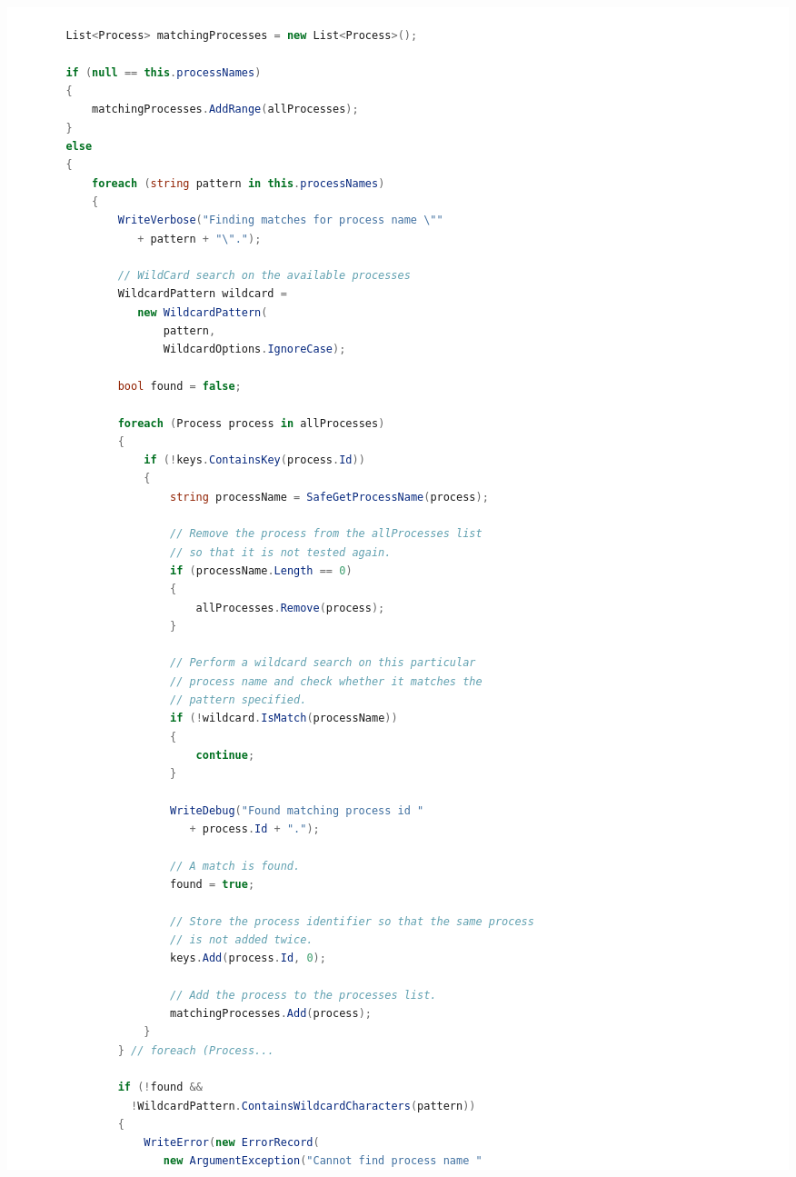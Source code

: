 ```csharp

         List<Process> matchingProcesses = new List<Process>();

         if (null == this.processNames)
         {
             matchingProcesses.AddRange(allProcesses);
         }
         else
         {
             foreach (string pattern in this.processNames)
             {
                 WriteVerbose("Finding matches for process name \""
                    + pattern + "\".");

                 // WildCard search on the available processes
                 WildcardPattern wildcard =
                    new WildcardPattern(
                        pattern,
                        WildcardOptions.IgnoreCase);

                 bool found = false;

                 foreach (Process process in allProcesses)
                 {
                     if (!keys.ContainsKey(process.Id))
                     {
                         string processName = SafeGetProcessName(process);

                         // Remove the process from the allProcesses list
                         // so that it is not tested again.
                         if (processName.Length == 0)
                         {
                             allProcesses.Remove(process);
                         }

                         // Perform a wildcard search on this particular
                         // process name and check whether it matches the
                         // pattern specified.
                         if (!wildcard.IsMatch(processName))
                         {
                             continue;
                         }

                         WriteDebug("Found matching process id "
                            + process.Id + ".");

                         // A match is found.
                         found = true;

                         // Store the process identifier so that the same process
                         // is not added twice.
                         keys.Add(process.Id, 0);

                         // Add the process to the processes list.
                         matchingProcesses.Add(process);
                     }
                 } // foreach (Process...

                 if (!found &&
                   !WildcardPattern.ContainsWildcardCharacters(pattern))
                 {
                     WriteError(new ErrorRecord(
                        new ArgumentException("Cannot find process name "
```